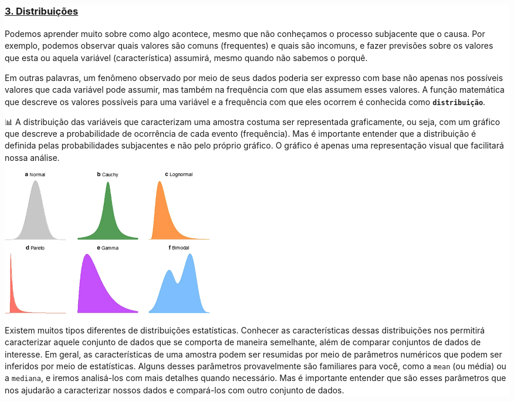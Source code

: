 
### [3. Distribuições](#distribuições)

Podemos aprender muito sobre como algo acontece, mesmo que não conheçamos o processo subjacente que o causa. Por exemplo, podemos observar quais valores são comuns (frequentes) e quais são incomuns, e fazer previsões sobre os valores que esta ou aquela variável (característica) assumirá, mesmo quando não sabemos o porquê.

Em outras palavras, um fenômeno observado por meio de seus dados poderia ser expresso com base não apenas nos possíveis valores que cada variável pode assumir, mas também na frequência com que elas assumem esses valores. A função matemática que descreve os valores possíveis para uma variável e a frequência com que eles ocorrem é conhecida como **`distribuição`**.

📊 A distribuição das variáveis que caracterizam uma amostra costuma ser representada graficamente, ou seja, com um gráfico que descreve a probabilidade de ocorrência de cada evento (frequência). Mas é importante entender que a distribuição é definida pelas probabilidades subjacentes e não pelo próprio gráfico. O gráfico é apenas uma representação visual que facilitará nossa análise.

<img src="distributions.png" alt="distributions" style="width: 350px">

Existem muitos tipos diferentes de distribuições estatísticas. Conhecer as características dessas distribuições nos permitirá caracterizar aquele conjunto de dados que se comporta de maneira semelhante, além de comparar conjuntos de dados de interesse. Em geral, as características de uma amostra podem ser resumidas por meio de parâmetros numéricos que podem ser inferidos por meio de estatísticas. Alguns desses parâmetros provavelmente são familiares para você, como a `mean` (ou média) ou a `mediana`, e iremos analisá-los com mais detalhes quando necessário. Mas é importante entender que são esses parâmetros que nos ajudarão a caracterizar nossos dados e compará-los com outro conjunto de dados.
